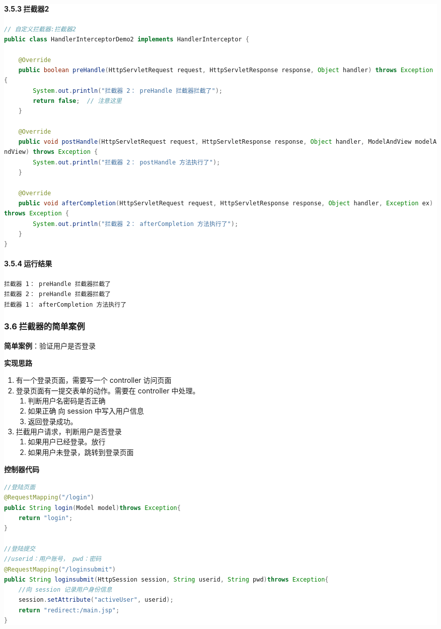 #### 3.5.3 拦截器2

```java
// 自定义拦截器:拦截器2
public class HandlerInterceptorDemo2 implements HandlerInterceptor {
    
    @Override
    public boolean preHandle(HttpServletRequest request, HttpServletResponse response, Object handler) throws Exception {
        System.out.println("拦截器 2： preHandle 拦截器拦截了");
        return false;  // 注意这里
    }
    
    @Override
    public void postHandle(HttpServletRequest request, HttpServletResponse response, Object handler, ModelAndView modelAndView) throws Exception {
        System.out.println("拦截器 2： postHandle 方法执行了");
    }
    
    @Override
    public void afterCompletion(HttpServletRequest request, HttpServletResponse response, Object handler, Exception ex) throws Exception {
        System.out.println("拦截器 2： afterCompletion 方法执行了");
    }
}
```

#### 3.5.4 运行结果

```
拦截器 1： preHandle 拦截器拦截了
拦截器 2： preHandle 拦截器拦截了
拦截器 1： afterCompletion 方法执行了
```

### 3.6 拦截器的简单案例

**简单案例**：验证用户是否登录

**实现思路**

1. 有一个登录页面，需要写一个 controller 访问页面
2. 登录页面有一提交表单的动作。需要在 controller 中处理。
   1. 判断用户名密码是否正确
   2. 如果正确 向 session 中写入用户信息
   3. 返回登录成功。
3. 拦截用户请求，判断用户是否登录
   1. 如果用户已经登录。放行
   2. 如果用户未登录，跳转到登录页面

**控制器代码**  

```java
//登陆页面
@RequestMapping("/login")
public String login(Model model)throws Exception{
    return "login";
}

//登陆提交
//userid：用户账号， pwd：密码
@RequestMapping("/loginsubmit")
public String loginsubmit(HttpSession session, String userid, String pwd)throws Exception{
    //向 session 记录用户身份信息
    session.setAttribute("activeUser", userid);
    return "redirect:/main.jsp";
}
```